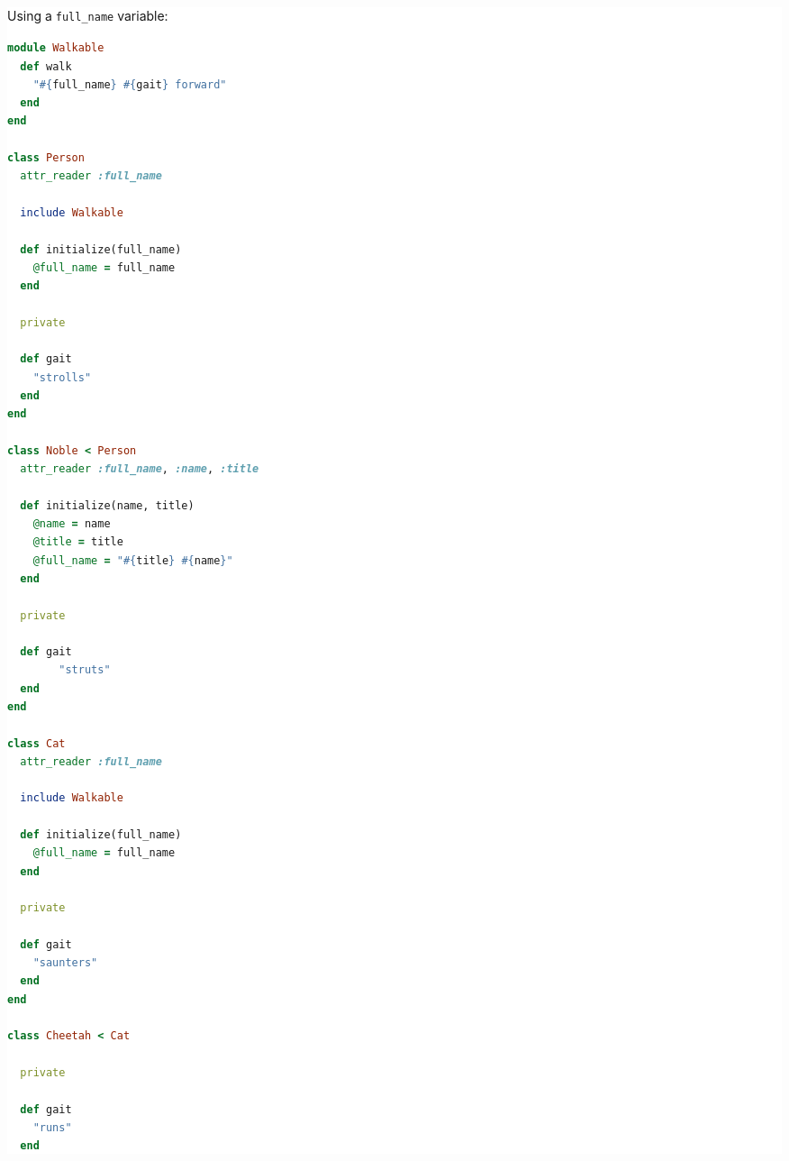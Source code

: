 Using a `full_name` variable:

```ruby
module Walkable
  def walk
    "#{full_name} #{gait} forward"
  end
end

class Person
  attr_reader :full_name
  
  include Walkable
  
  def initialize(full_name)
    @full_name = full_name
  end
    
  private
  
  def gait
    "strolls"
  end
end

class Noble < Person
  attr_reader :full_name, :name, :title
  
  def initialize(name, title)
    @name = name
    @title = title
    @full_name = "#{title} #{name}"
  end
  
  private
  
  def gait
		"struts"
  end
end

class Cat
  attr_reader :full_name
  
  include Walkable
  
  def initialize(full_name)
    @full_name = full_name
  end
  
  private
  
  def gait
    "saunters"
  end
end

class Cheetah < Cat
  
  private
  
  def gait
    "runs"
  end
```